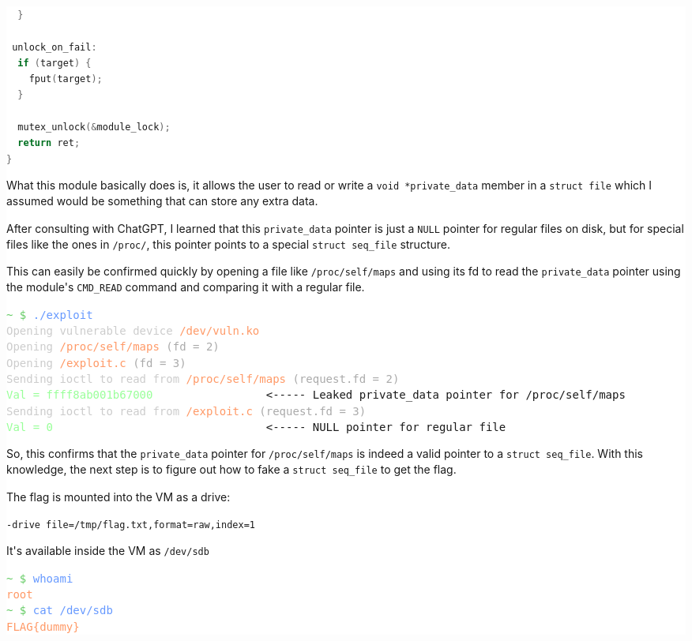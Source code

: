 ```c
  }

 unlock_on_fail:
  if (target) {
    fput(target);
  }

  mutex_unlock(&module_lock);
  return ret;
}
```

What this module basically does is, it allows the user to read or write a `void *private_data` member in a `struct file` which I assumed would be something that can store any extra data.

After consulting with ChatGPT, I learned that this `private_data` pointer is just a `NULL` pointer for regular files on disk, but for special files like the ones in `/proc/`, this pointer points to a special `struct seq_file` structure.

This can easily be confirmed quickly by opening a file like `/proc/self/maps` and using its fd to read the `private_data` pointer using the module's `CMD_READ` command and comparing it with a regular file.

<pre>
<span style="color:#6c6;">~ $</span> <span style="color:#69f;">./exploit</span>
<span style="color:#ccc;">Opening vulnerable device</span> <span style="color:#f96;">/dev/vuln.ko</span>
<span style="color:#ccc;">Opening</span> <span style="color:#f96;">/proc/self/maps</span> <span style="color:#aaa;">(fd = 2)</span>
<span style="color:#ccc;">Opening</span> <span style="color:#f96;">/exploit.c</span> <span style="color:#aaa;">(fd = 3)</span>
<span style="color:#ccc;">Sending ioctl to read from</span> <span style="color:#f96;">/proc/self/maps</span> <span style="color:#aaa;">(request.fd = 2)</span>
<span style="color:#9f9;">Val = ffff8ab001b67000</span>                 <----- Leaked private_data pointer for /proc/self/maps
<span style="color:#ccc;">Sending ioctl to read from</span> <span style="color:#f96;">/exploit.c</span> <span style="color:#aaa;">(request.fd = 3)</span>
<span style="color:#9f9;">Val = 0</span>                                <----- NULL pointer for regular file
</pre>

So, this confirms that the `private_data` pointer for `/proc/self/maps` is indeed a valid pointer to a `struct seq_file`.
With this knowledge, the next step is to figure out how to fake a `struct seq_file` to get the flag.

The flag is mounted into the VM as a drive:
```bash
-drive file=/tmp/flag.txt,format=raw,index=1
```

It's available inside the VM as `/dev/sdb`
<pre>
<span style="color:#6c6;">~ $</span> <span style="color:#69f;">whoami</span>
<span style="color:#f96;">root</span>
<span style="color:#6c6;">~ $</span> <span style="color:#69f;">cat /dev/sdb</span>
<span style="color:#f96;">FLAG{dummy}</span>
</pre>
